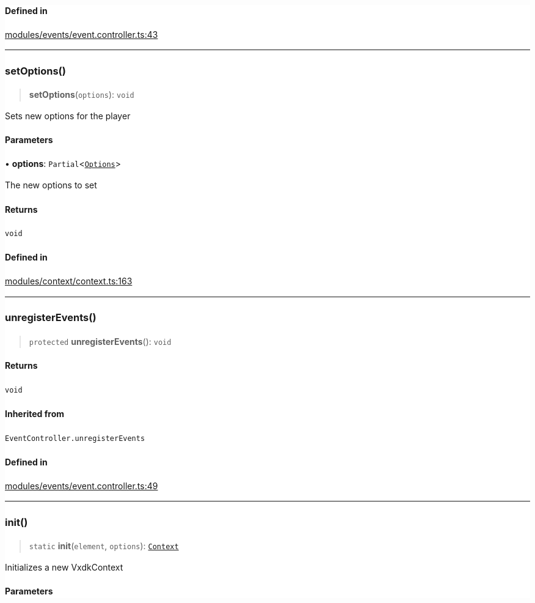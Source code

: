 #### Defined in

[modules/events/event.controller.ts:43](https://github.com/btwld/vxdk/blob/f0c08b605fe2b92843fdce69d1d8f956007afe49/src/modules/events/event.controller.ts#L43)

***

### setOptions()

> **setOptions**(`options`): `void`

Sets new options for the player

#### Parameters

• **options**: `Partial`\<[`Options`](../interfaces/Options.md)\>

The new options to set

#### Returns

`void`

#### Defined in

[modules/context/context.ts:163](https://github.com/btwld/vxdk/blob/f0c08b605fe2b92843fdce69d1d8f956007afe49/src/modules/context/context.ts#L163)

***

### unregisterEvents()

> `protected` **unregisterEvents**(): `void`

#### Returns

`void`

#### Inherited from

`EventController.unregisterEvents`

#### Defined in

[modules/events/event.controller.ts:49](https://github.com/btwld/vxdk/blob/f0c08b605fe2b92843fdce69d1d8f956007afe49/src/modules/events/event.controller.ts#L49)

***

### init()

> `static` **init**(`element`, `options`): [`Context`](Context.md)

Initializes a new VxdkContext

#### Parameters
